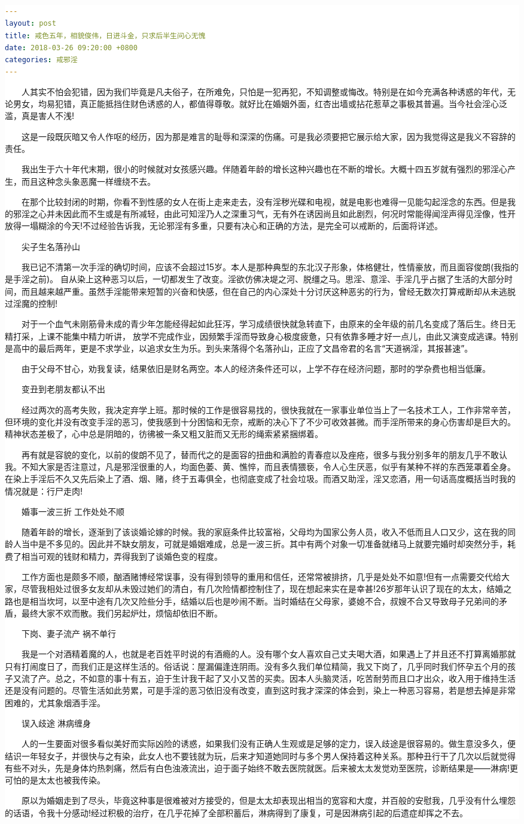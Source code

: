 ```yaml
---
layout: post
title: 戒色五年，相貌俊伟，日进斗金，只求后半生问心无愧
date: 2018-03-26 09:20:00 +0800
categories: 戒邪淫
---
```



　　人其实不怕会犯错，因为我们毕竟是凡夫俗子，在所难免，只怕是一犯再犯，不知调整或悔改。特别是在如今充满各种诱惑的年代，无论男女，均易犯错，真正能抵挡住财色诱惑的人，都值得尊敬。就好比在婚姻外面，红杏出墙或拈花惹草之事极其普遍。当今社会淫心泛滥，真是害人不浅!

　　这是一段既灰暗又令人作呕的经历，因为那是难言的耻辱和深深的伤痛。可是我必须要把它展示给大家，因为我觉得这是我义不容辞的责任。

　　我出生于六十年代末期，很小的时候就对女孩感兴趣。伴随着年龄的增长这种兴趣也在不断的增长。大概十四五岁就有强烈的邪淫心产生，而且这种念头象恶魔一样缠绕不去。

　　在那个比较封闭的时期，你看不到性感的女人在街上走来走去，没有淫秽光碟和电视，就是电影也难得一见能勾起淫念的东西。但是我的邪淫之心并未因此而不生或是有所减轻，由此可知淫乃人之深重习气，无有外在诱因尚且如此剧烈，何况时常能得闻淫声得见淫像，性开放得一塌糊涂的今天!不过经验告诉我，无论邪淫有多重，只要有决心和正确的方法，是完全可以戒断的，后面将详述。

　　尖子生名落孙山

　　我已记不清第一次手淫的确切时间，应该不会超过15岁。本人是那种典型的东北汉子形象，体格健壮，性情豪放，而且面容俊朗(我指的是手淫之前)。 自从染上这种恶习以后，一切都发生了改变。淫欲仿佛决堤之河、脱缰之马。思淫、意淫、手淫几乎占据了生活的大部分时间，而且越来越严重。虽然手淫能带来短暂的兴奋和快感，但在自己的内心深处十分讨厌这种恶劣的行为，曾经无数次打算戒断却从未逃脱过淫魔的控制!

　　对于一个血气未刚筋骨未成的青少年怎能经得起如此狂泻，学习成绩很快就急转直下，由原来的全年级的前几名变成了落后生。终日无精打采，上课不能集中精力听讲， 放学不完成作业，因频繁手淫而导致身心极度疲惫，只有依靠多睡才好一点儿，由此又演变成逃课。特别是高中的最后两年，更是不求学业，以追求女生为乐。到头来落得个名落孙山，正应了文昌帝君的名言“天道祸淫，其报甚速”。

　　由于父母不甘心，劝我复读，结果依旧是财名两空。本人的经济条件还可以，上学不存在经济问题，那时的学杂费也相当低廉。

　　变丑到老朋友都认不出

　　经过两次的高考失败，我决定弃学上班。那时候的工作是很容易找的，很快我就在一家事业单位当上了一名技术工人，工作非常辛苦，但环境的变化并没有改变手淫的恶习，使我感到十分困恼和无奈，戒断的决心下了不少可收效甚微。而手淫所带来的身心伤害却是巨大的。精神状态差极了，心中总是阴暗的，彷彿被一条又粗又脏而又无形的绳索紧紧捆绑着。

　　再有就是容貌的变化，以前的俊朗不见了，替而代之的是面容的扭曲和满脸的青春痘以及痤疮，很多与我分别多年的朋友几乎不敢认我。不知大家是否注意过，凡是邪淫很重的人，均面色萎、黄、憔悴，而且表情猥亵，令人心生厌恶，似乎有某种不祥的东西笼罩着全身。在染上手淫后不久又先后染上了酒、烟、赌，终于五毒俱全，也彻底变成了社会垃圾。而酒又助淫，淫又恋酒，用一句话高度概括当时我的情况就是：行尸走肉!

　　婚事一波三折 工作处处不顺

　　随着年龄的增长，逐渐到了该谈婚论嫁的时候。我的家庭条件比较富裕，父母均为国家公务人员，收入不低而且人口又少，这在我的同龄人当中是不多见的。因此并不缺女朋友，可就是婚姻难成，总是一波三折。其中有两个对象一切准备就绪马上就要完婚时却突然分手，耗费了相当可观的钱财和精力，弄得我到了谈婚色变的程度。

　　工作方面也是颇多不顺，酗酒赌博经常误事，没有得到领导的重用和信任，还常常被排挤，几乎是处处不如意!但有一点需要交代给大家，尽管我相处过很多女友却从未毁过她们的清白，有几次险情都控制住了，现在想起来实在是幸甚!26岁那年认识了现在的太太，结婚之路也是相当坎坷，以至中途有几次又险些分手，结婚以后也是吵闹不断。当时婚结在父母家，婆媳不合，叔嫂不合又导致母子兄弟间的矛盾，最终大家不欢而散。我们另起炉灶，烦恼却依旧不断。

　　下岗、妻子流产 祸不单行

　　我是一个对酒精着魔的人，也就是老百姓平时说的有酒瘾的人。没有哪个女人喜欢自己丈夫喝大酒，如果遇上了并且还不打算离婚那就只有打闹度日了，而我们正是这样生活的。俗话说：屋漏偏逢连阴雨。没有多久我们单位精简，我又下岗了，几乎同时我们怀孕五个月的孩子又流了产。总之，不如意的事十有五，迫于生计我干起了又小又苦的买卖。因本人头脑灵活，吃苦耐劳而且口才出众，收入用于维持生活还是没有问题的。尽管生活如此劳累，可是手淫的恶习依旧没有改变，直到这时我才深深的体会到，染上一种恶习容易，若是想去掉是非常困难的，尤其象烟酒手淫。

　　误入歧途 淋病缠身

　　人的一生要面对很多看似美好而实际凶险的诱惑，如果我们没有正确人生观或是足够的定力，误入歧途是很容易的。做生意没多久，便结识一年轻女子，并很快与之有染，此女人也不要钱就为玩，后来才知道她同时与多个男人保持着这种关系。那种丑行干了几次以后就觉得有些不对头，先是身体灼热刺痛，然后有白色浊液流出，迫于面子始终不敢去医院就医。后来被太太发觉劝至医院，诊断结果是——淋病!更可怕的是太太也被我传染。

　　原以为婚姻走到了尽头，毕竟这种事是很难被对方接受的，但是太太却表现出相当的宽容和大度，并百般的安慰我，几乎没有什么埋怨的话语，令我十分感动!经过积极的治疗，在几乎花掉了全部积蓄后，淋病得到了康复，可是因淋病引起的后遗症却挥之不去。
